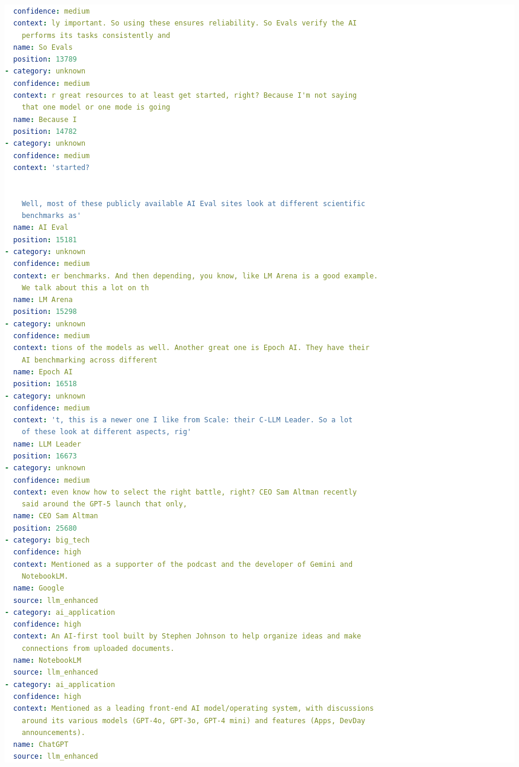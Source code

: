 ```yaml
  confidence: medium
  context: ly important. So using these ensures reliability. So Evals verify the AI
    performs its tasks consistently and
  name: So Evals
  position: 13789
- category: unknown
  confidence: medium
  context: r great resources to at least get started, right? Because I'm not saying
    that one model or one mode is going
  name: Because I
  position: 14782
- category: unknown
  confidence: medium
  context: 'started?


    Well, most of these publicly available AI Eval sites look at different scientific
    benchmarks as'
  name: AI Eval
  position: 15181
- category: unknown
  confidence: medium
  context: er benchmarks. And then depending, you know, like LM Arena is a good example.
    We talk about this a lot on th
  name: LM Arena
  position: 15298
- category: unknown
  confidence: medium
  context: tions of the models as well. Another great one is Epoch AI. They have their
    AI benchmarking across different
  name: Epoch AI
  position: 16518
- category: unknown
  confidence: medium
  context: 't, this is a newer one I like from Scale: their C-LLM Leader. So a lot
    of these look at different aspects, rig'
  name: LLM Leader
  position: 16673
- category: unknown
  confidence: medium
  context: even know how to select the right battle, right? CEO Sam Altman recently
    said around the GPT-5 launch that only,
  name: CEO Sam Altman
  position: 25680
- category: big_tech
  confidence: high
  context: Mentioned as a supporter of the podcast and the developer of Gemini and
    NotebookLM.
  name: Google
  source: llm_enhanced
- category: ai_application
  confidence: high
  context: An AI-first tool built by Stephen Johnson to help organize ideas and make
    connections from uploaded documents.
  name: NotebookLM
  source: llm_enhanced
- category: ai_application
  confidence: high
  context: Mentioned as a leading front-end AI model/operating system, with discussions
    around its various models (GPT-4o, GPT-3o, GPT-4 mini) and features (Apps, DevDay
    announcements).
  name: ChatGPT
  source: llm_enhanced
```